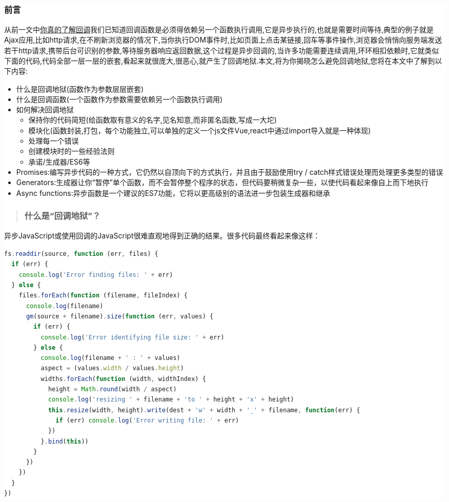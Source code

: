 ### 前言

从前一文中[你真的了解回调](https://link.jianshu.com?t=https%3A%2F%2Fmp.weixin.qq.com%2Fs%3F__biz%3DMzI4OTc3NDgzNQ%3D%3D%26mid%3D2247484695%26idx%3D1%26sn%3D57b4e00a6929784ae9c5026cc71f46ef%26chksm%3Dec2b488bdb5cc19d431d9fad465d7b0c2c0520919d6bf5124cd61bff4046f73af6aab08463b9%26scene%3D21%23wechat_redirect)我们已知道回调函数是必须得依赖另一个函数执行调用,它是异步执行的,也就是需要时间等待,典型的例子就是Ajax应用,比如http请求,在不刷新浏览器的情况下,当你执行DOM事件时,比如页面上点击某链接,回车等事件操作,浏览器会悄悄向服务端发送若干http请求,携带后台可识别的参数,等待服务器响应返回数据,这个过程是异步回调的,当许多功能需要连续调用,环环相扣依赖时,它就类似下面的代码,代码全部一层一层的嵌套,看起来就很庞大,很恶心,就产生了回调地狱.本文,将为你揭晓怎么避免回调地狱,您将在本文中了解到以下内容:

- 什么是回调地狱(函数作为参数层层嵌套)
- 什么是回调函数(一个函数作为参数需要依赖另一个函数执行调用)
- 如何解决回调地狱
  - 保持你的代码简短(给函数取有意义的名字,见名知意,而非匿名函数,写成一大坨)
  - 模块化(函数封装,打包，每个功能独立,可以单独的定义一个js文件Vue,react中通过import导入就是一种体现)
  - 处理每一个错误
  - 创建模块时的一些经验法则
  - 承诺/生成器/ES6等
- Promises:编写异步代码的一种方式，它仍然以自顶向下的方式执行，并且由于鼓励使用try / catch样式错误处理而处理更多类型的错误
- Generators:生成器让你“暂停”单个函数，而不会暂停整个程序的状态，但代码要稍微复杂一些，以使代码看起来像自上而下地执行
- Async functions:异步函数是一个建议的ES7功能，它将以更高级别的语法进一步包装生成器和继承

> ### 什么是“回调地狱”？

异步JavaScript或使用回调的JavaScript很难直观地得到正确的结果。很多代码最终看起来像这样：



```jsx
fs.readdir(source, function (err, files) {
  if (err) {
    console.log('Error finding files: ' + err)
  } else {
    files.forEach(function (filename, fileIndex) {
      console.log(filename)
      gm(source + filename).size(function (err, values) {
        if (err) {
          console.log('Error identifying file size: ' + err)
        } else {
          console.log(filename + ' : ' + values)
          aspect = (values.width / values.height)
          widths.forEach(function (width, widthIndex) {
            height = Math.round(width / aspect)
            console.log('resizing ' + filename + 'to ' + height + 'x' + height)
            this.resize(width, height).write(dest + 'w' + width + '_' + filename, function(err) {
              if (err) console.log('Error writing file: ' + err)
            })
          }.bind(this))
        }
      })
    })
  }
})
```
